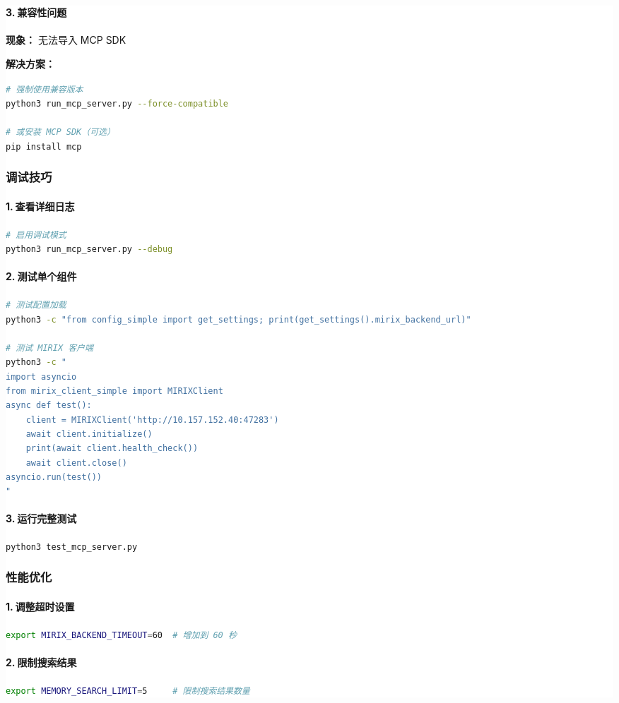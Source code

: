 #### 3. 兼容性问题
**现象：** 无法导入 MCP SDK

**解决方案：**
```bash
# 强制使用兼容版本
python3 run_mcp_server.py --force-compatible

# 或安装 MCP SDK（可选）
pip install mcp
```

### 调试技巧

#### 1. 查看详细日志
```bash
# 启用调试模式
python3 run_mcp_server.py --debug
```

#### 2. 测试单个组件
```bash
# 测试配置加载
python3 -c "from config_simple import get_settings; print(get_settings().mirix_backend_url)"

# 测试 MIRIX 客户端
python3 -c "
import asyncio
from mirix_client_simple import MIRIXClient
async def test():
    client = MIRIXClient('http://10.157.152.40:47283')
    await client.initialize()
    print(await client.health_check())
    await client.close()
asyncio.run(test())
"
```

#### 3. 运行完整测试
```bash
python3 test_mcp_server.py
```

### 性能优化

#### 1. 调整超时设置
```bash
export MIRIX_BACKEND_TIMEOUT=60  # 增加到 60 秒
```

#### 2. 限制搜索结果
```bash
export MEMORY_SEARCH_LIMIT=5     # 限制搜索结果数量
```
